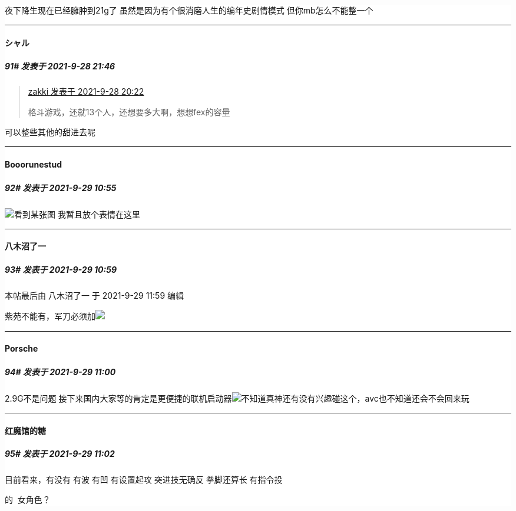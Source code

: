 夜下降生现在已经臃肿到21g了
虽然是因为有个很消磨人生的编年史剧情模式
但你mb怎么不能整一个



*****

####  シャル  
##### 91#       发表于 2021-9-28 21:46

<blockquote><a href="httphttps://bbs.saraba1st.com/2b/forum.php?mod=redirect&amp;goto=findpost&amp;pid=52928236&amp;ptid=2026924" target="_blank">zakki 发表于 2021-9-28 20:22</a>

格斗游戏，还就13个人，还想要多大啊，想想fex的容量</blockquote>
可以整些其他的甜进去呢

*****

####  Booorunestud  
##### 92#       发表于 2021-9-29 10:55

<img src="https://static.saraba1st.com/image/smiley/face2017/067.png" referrerpolicy="no-referrer">看到某张图 我暂且放个表情在这里

*****

####  八木沼了一  
##### 93#       发表于 2021-9-29 10:59

 本帖最后由 八木沼了一 于 2021-9-29 11:59 编辑 

紫苑不能有，军刀必须加<img src="https://static.saraba1st.com/image/smiley/face2017/049.png" referrerpolicy="no-referrer">

*****

####  Porsche  
##### 94#       发表于 2021-9-29 11:00

2.9G不是问题 接下来国内大家等的肯定是更便捷的联机启动器<img src="https://static.saraba1st.com/image/smiley/face2017/067.png" referrerpolicy="no-referrer">不知道真神还有没有兴趣碰这个，avc也不知道还会不会回来玩

*****

####  红魔馆的糖  
##### 95#       发表于 2021-9-29 11:02

目前看来，有没有
有波
有凹
有设置起攻
突进技无确反
拳脚还算长
有指令投

的  女角色？
